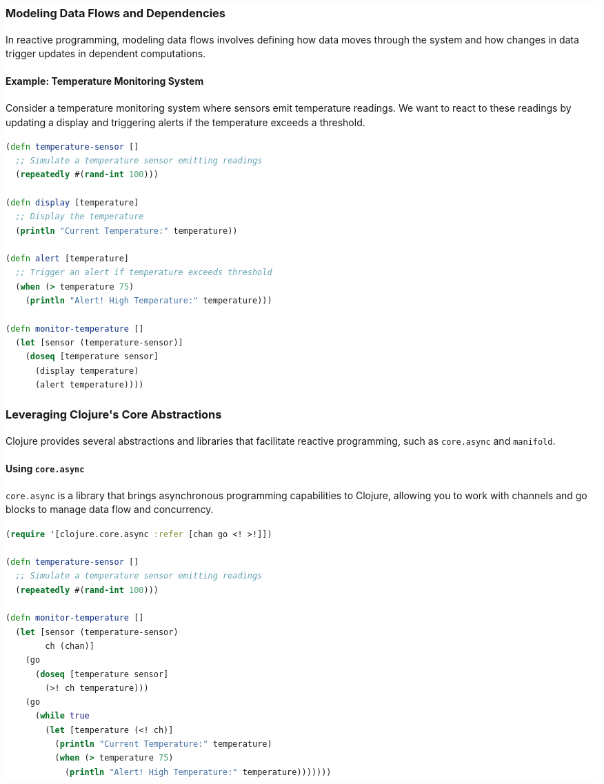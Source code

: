 ### Modeling Data Flows and Dependencies

In reactive programming, modeling data flows involves defining how data moves through the system and how changes in data trigger updates in dependent computations.

#### Example: Temperature Monitoring System

Consider a temperature monitoring system where sensors emit temperature readings. We want to react to these readings by updating a display and triggering alerts if the temperature exceeds a threshold.

```clojure
(defn temperature-sensor []
  ;; Simulate a temperature sensor emitting readings
  (repeatedly #(rand-int 100)))

(defn display [temperature]
  ;; Display the temperature
  (println "Current Temperature:" temperature))

(defn alert [temperature]
  ;; Trigger an alert if temperature exceeds threshold
  (when (> temperature 75)
    (println "Alert! High Temperature:" temperature)))

(defn monitor-temperature []
  (let [sensor (temperature-sensor)]
    (doseq [temperature sensor]
      (display temperature)
      (alert temperature))))
```

### Leveraging Clojure's Core Abstractions

Clojure provides several abstractions and libraries that facilitate reactive programming, such as `core.async` and `manifold`.

#### Using `core.async`

`core.async` is a library that brings asynchronous programming capabilities to Clojure, allowing you to work with channels and go blocks to manage data flow and concurrency.

```clojure
(require '[clojure.core.async :refer [chan go <! >!]])

(defn temperature-sensor []
  ;; Simulate a temperature sensor emitting readings
  (repeatedly #(rand-int 100)))

(defn monitor-temperature []
  (let [sensor (temperature-sensor)
        ch (chan)]
    (go
      (doseq [temperature sensor]
        (>! ch temperature)))
    (go
      (while true
        (let [temperature (<! ch)]
          (println "Current Temperature:" temperature)
          (when (> temperature 75)
            (println "Alert! High Temperature:" temperature)))))))
```
